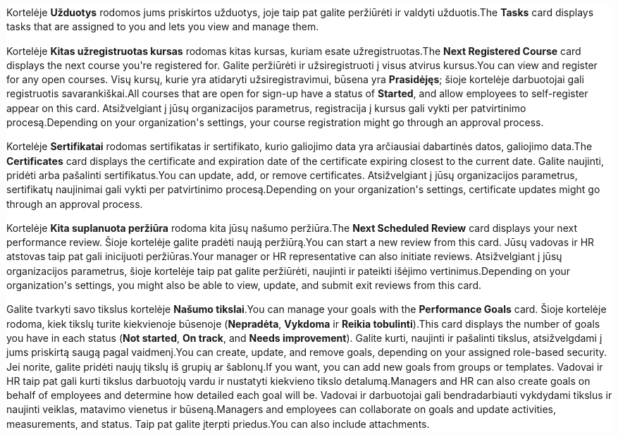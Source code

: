 <span data-ttu-id="281eb-136">Kortelėje **Užduotys** rodomos jums priskirtos užduotys, joje taip pat galite peržiūrėti ir valdyti užduotis.</span><span class="sxs-lookup"><span data-stu-id="281eb-136">The **Tasks** card displays tasks that are assigned to you and lets you view and manage them.</span></span>

<span data-ttu-id="281eb-137">Kortelėje **Kitas užregistruotas kursas** rodomas kitas kursas, kuriam esate užregistruotas.</span><span class="sxs-lookup"><span data-stu-id="281eb-137">The **Next Registered Course** card displays the next course you're registered for.</span></span> <span data-ttu-id="281eb-138">Galite peržiūrėti ir užsiregistruoti į visus atvirus kursus.</span><span class="sxs-lookup"><span data-stu-id="281eb-138">You can view and register for any open courses.</span></span> <span data-ttu-id="281eb-139">Visų kursų, kurie yra atidaryti užsiregistravimui, būsena yra **Prasidėjęs**; šioje kortelėje darbuotojai gali registruotis savarankiškai.</span><span class="sxs-lookup"><span data-stu-id="281eb-139">All courses that are open for sign-up have a status of **Started**, and allow employees to self-register appear on this card.</span></span> <span data-ttu-id="281eb-140">Atsižvelgiant į jūsų organizacijos parametrus, registracija į kursus gali vykti per patvirtinimo procesą.</span><span class="sxs-lookup"><span data-stu-id="281eb-140">Depending on your organization's settings, your course registration might go through an approval process.</span></span>

<span data-ttu-id="281eb-141">Kortelėje **Sertifikatai** rodomas sertifikatas ir sertifikato, kurio galiojimo data yra arčiausiai dabartinės datos, galiojimo data.</span><span class="sxs-lookup"><span data-stu-id="281eb-141">The **Certificates** card displays the certificate and expiration date of the certificate expiring closest to the current date.</span></span> <span data-ttu-id="281eb-142">Galite naujinti, pridėti arba pašalinti sertifikatus.</span><span class="sxs-lookup"><span data-stu-id="281eb-142">You can update, add, or remove certificates.</span></span> <span data-ttu-id="281eb-143">Atsižvelgiant į jūsų organizacijos parametrus, sertifikatų naujinimai gali vykti per patvirtinimo procesą.</span><span class="sxs-lookup"><span data-stu-id="281eb-143">Depending on your organization's settings, certificate updates might go through an approval process.</span></span>

<span data-ttu-id="281eb-144">Kortelėje **Kita suplanuota peržiūra** rodoma kita jūsų našumo peržiūra.</span><span class="sxs-lookup"><span data-stu-id="281eb-144">The **Next Scheduled Review** card displays your next performance review.</span></span> <span data-ttu-id="281eb-145">Šioje kortelėje galite pradėti naują peržiūrą.</span><span class="sxs-lookup"><span data-stu-id="281eb-145">You can start a new review from this card.</span></span> <span data-ttu-id="281eb-146">Jūsų vadovas ir HR atstovas taip pat gali inicijuoti peržiūras.</span><span class="sxs-lookup"><span data-stu-id="281eb-146">Your manager or HR representative can also initiate reviews.</span></span> <span data-ttu-id="281eb-147">Atsižvelgiant į jūsų organizacijos parametrus, šioje kortelėje taip pat galite peržiūrėti, naujinti ir pateikti išėjimo vertinimus.</span><span class="sxs-lookup"><span data-stu-id="281eb-147">Depending on your organization's settings, you might also be able to view, update, and submit exit reviews from this card.</span></span>

<span data-ttu-id="281eb-148">Galite tvarkyti savo tikslus kortelėje **Našumo tikslai**.</span><span class="sxs-lookup"><span data-stu-id="281eb-148">You can manage your goals with the **Performance Goals** card.</span></span> <span data-ttu-id="281eb-149">Šioje kortelėje rodoma, kiek tikslų turite kiekvienoje būsenoje (**Nepradėta**, **Vykdoma** ir **Reikia tobulinti**).</span><span class="sxs-lookup"><span data-stu-id="281eb-149">This card displays the number of goals you have in each status (**Not started**, **On track**, and **Needs improvement**).</span></span> <span data-ttu-id="281eb-150">Galite kurti, naujinti ir pašalinti tikslus, atsižvelgdami į jums priskirtą saugą pagal vaidmenį.</span><span class="sxs-lookup"><span data-stu-id="281eb-150">You can create, update, and remove goals, depending on your assigned role-based security.</span></span> <span data-ttu-id="281eb-151">Jei norite, galite pridėti naujų tikslų iš grupių ar šablonų.</span><span class="sxs-lookup"><span data-stu-id="281eb-151">If you want, you can add new goals from groups or templates.</span></span> <span data-ttu-id="281eb-152">Vadovai ir HR taip pat gali kurti tikslus darbuotojų vardu ir nustatyti kiekvieno tikslo detalumą.</span><span class="sxs-lookup"><span data-stu-id="281eb-152">Managers and HR can also create goals on behalf of employees and determine how detailed each goal will be.</span></span> <span data-ttu-id="281eb-153">Vadovai ir darbuotojai gali bendradarbiauti vykdydami tikslus ir naujinti veiklas, matavimo vienetus ir būseną.</span><span class="sxs-lookup"><span data-stu-id="281eb-153">Managers and employees can collaborate on goals and update activities, measurements, and status.</span></span> <span data-ttu-id="281eb-154">Taip pat galite įterpti priedus.</span><span class="sxs-lookup"><span data-stu-id="281eb-154">You can also include attachments.</span></span>
